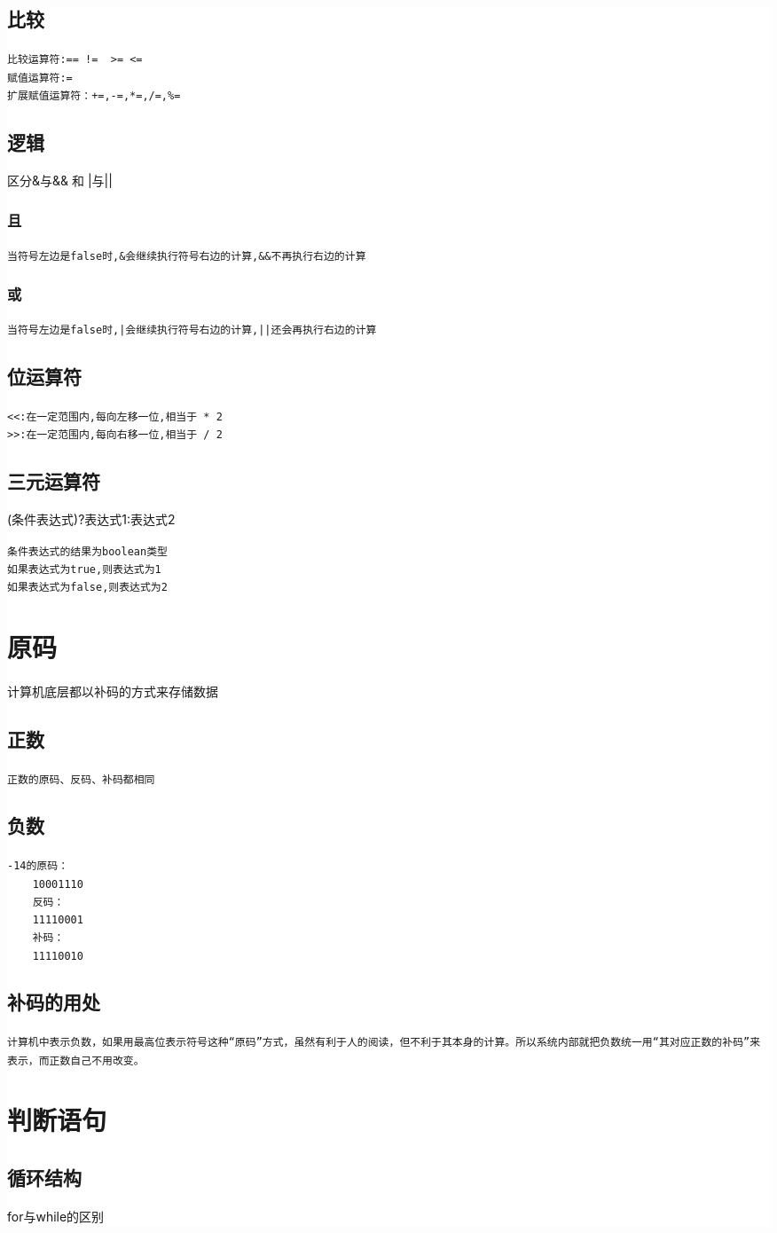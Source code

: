 ## 比较
    比较运算符:== !=  >= <=
    赋值运算符:=  
    扩展赋值运算符：+=,-=,*=,/=,%=

## 逻辑
区分&与&& 和 |与||
### 且
	当符号左边是false时,&会继续执行符号右边的计算,&&不再执行右边的计算
### 或
	当符号左边是false时,|会继续执行符号右边的计算,||还会再执行右边的计算

## 位运算符
	<<:在一定范围内,每向左移一位,相当于 * 2
	>>:在一定范围内,每向右移一位,相当于 / 2  


## 三元运算符
(条件表达式)?表达式1:表达式2

	条件表达式的结果为boolean类型
	如果表达式为true,则表达式为1
	如果表达式为false,则表达式为2 

# 原码
计算机底层都以补码的方式来存储数据

## 正数
	正数的原码、反码、补码都相同

## 负数
	-14的原码：
		10001110
		反码：
		11110001
		补码：
		11110010

## 补码的用处
	计算机中表示负数，如果用最高位表示符号这种“原码”方式，虽然有利于人的阅读，但不利于其本身的计算。所以系统内部就把负数统一用“其对应正数的补码”来表示，而正数自己不用改变。

# 判断语句
## 循环结构
for与while的区别
